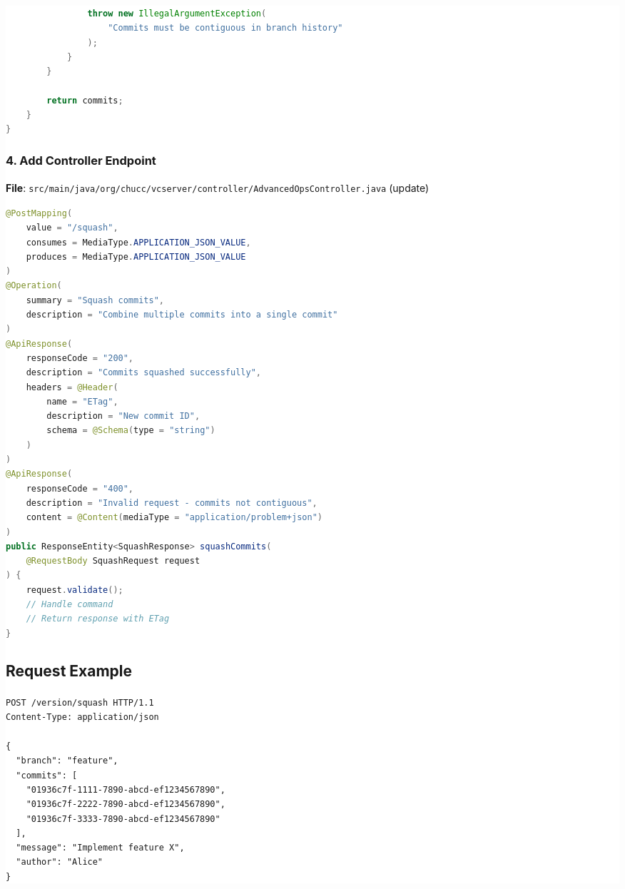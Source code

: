 ```java
                throw new IllegalArgumentException(
                    "Commits must be contiguous in branch history"
                );
            }
        }

        return commits;
    }
}
```

### 4. Add Controller Endpoint
**File**: `src/main/java/org/chucc/vcserver/controller/AdvancedOpsController.java` (update)

```java
@PostMapping(
    value = "/squash",
    consumes = MediaType.APPLICATION_JSON_VALUE,
    produces = MediaType.APPLICATION_JSON_VALUE
)
@Operation(
    summary = "Squash commits",
    description = "Combine multiple commits into a single commit"
)
@ApiResponse(
    responseCode = "200",
    description = "Commits squashed successfully",
    headers = @Header(
        name = "ETag",
        description = "New commit ID",
        schema = @Schema(type = "string")
    )
)
@ApiResponse(
    responseCode = "400",
    description = "Invalid request - commits not contiguous",
    content = @Content(mediaType = "application/problem+json")
)
public ResponseEntity<SquashResponse> squashCommits(
    @RequestBody SquashRequest request
) {
    request.validate();
    // Handle command
    // Return response with ETag
}
```

## Request Example
```http
POST /version/squash HTTP/1.1
Content-Type: application/json

{
  "branch": "feature",
  "commits": [
    "01936c7f-1111-7890-abcd-ef1234567890",
    "01936c7f-2222-7890-abcd-ef1234567890",
    "01936c7f-3333-7890-abcd-ef1234567890"
  ],
  "message": "Implement feature X",
  "author": "Alice"
}
```
